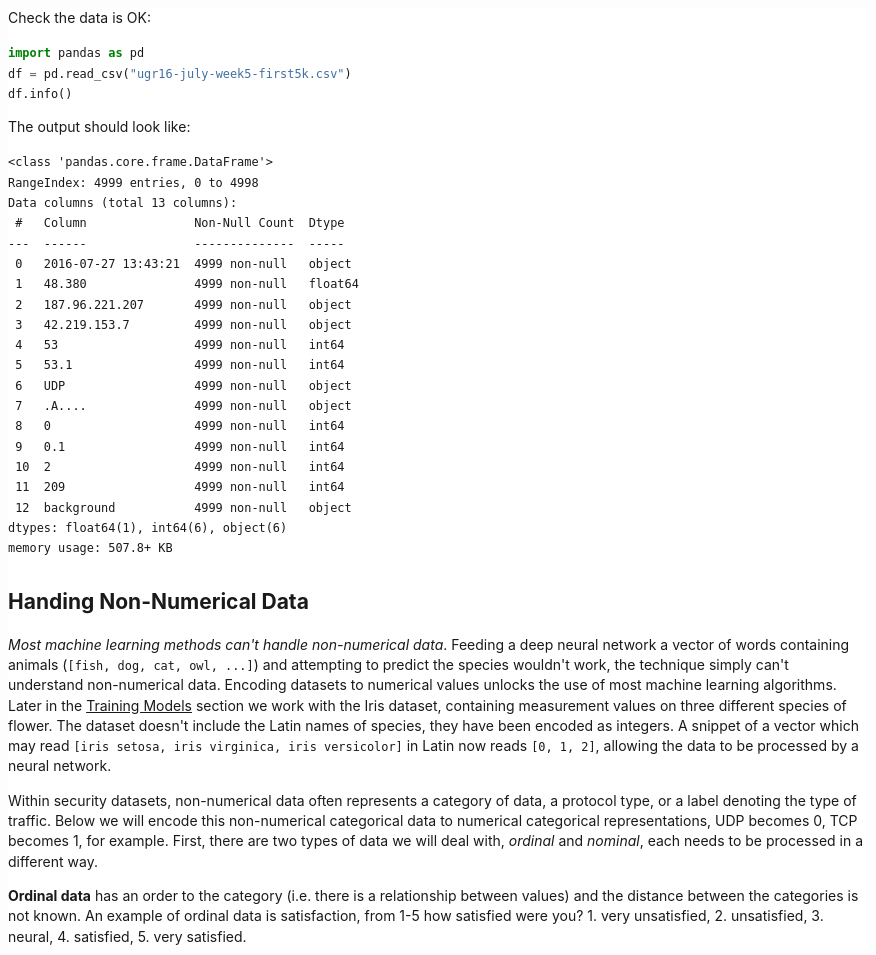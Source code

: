 Check the data is OK:

```python
import pandas as pd
df = pd.read_csv("ugr16-july-week5-first5k.csv")
df.info()
```

The output should look like:

```text
<class 'pandas.core.frame.DataFrame'>
RangeIndex: 4999 entries, 0 to 4998
Data columns (total 13 columns):
 #   Column               Non-Null Count  Dtype  
---  ------               --------------  -----  
 0   2016-07-27 13:43:21  4999 non-null   object 
 1   48.380               4999 non-null   float64
 2   187.96.221.207       4999 non-null   object 
 3   42.219.153.7         4999 non-null   object 
 4   53                   4999 non-null   int64  
 5   53.1                 4999 non-null   int64  
 6   UDP                  4999 non-null   object 
 7   .A....               4999 non-null   object 
 8   0                    4999 non-null   int64  
 9   0.1                  4999 non-null   int64  
 10  2                    4999 non-null   int64  
 11  209                  4999 non-null   int64  
 12  background           4999 non-null   object 
dtypes: float64(1), int64(6), object(6)
memory usage: 507.8+ KB
```

## Handing Non-Numerical Data

_Most machine learning methods can't handle non-numerical data_. Feeding a deep neural network a vector of words containing animals (`[fish, dog, cat, owl, ...]`) and attempting to predict the species wouldn't work, the technique simply can't understand non-numerical data. Encoding datasets to numerical values unlocks the use of most machine learning algorithms. Later in the <a href="/docs/introduction-to-training-models/" target="_blank">Training Models</a> section we work with the Iris dataset, containing measurement values on three different species of flower. The dataset doesn't include the Latin names of species, they have been encoded as integers. A snippet of a vector which may read `[iris setosa, iris virginica, iris versicolor]` in Latin now reads `[0, 1, 2]`, allowing the data to be processed by a neural network.

Within security datasets, non-numerical data often represents a category of data, a protocol type, or a label denoting the type of traffic. Below we will encode this non-numerical categorical data to numerical categorical representations, UDP becomes 0, TCP becomes 1, for example. First, there are two types of data we will deal with, <i>ordinal</i> and <i>nominal</i>, each needs to be processed in a different way. 

**Ordinal data** has an order to the category (i.e. there is a relationship between values) and the distance between the categories is not known. An example of ordinal data is satisfaction, from 1-5 how satisfied were you? 1. very unsatisfied, 2. unsatisfied, 3. neural, 4. satisfied, 5. very satisfied.
